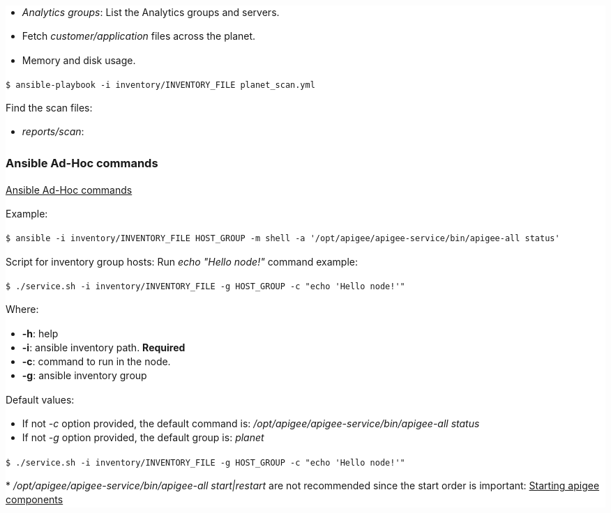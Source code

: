 - _Analytics groups_: List the Analytics groups and servers.

- Fetch _customer/application_ files across the planet.

- Memory and disk usage.

```
$ ansible-playbook -i inventory/INVENTORY_FILE planet_scan.yml
```

Find the scan files:
  - _reports/scan_:

### Ansible Ad-Hoc commands <a name="ad-hoc" />
[Ansible Ad-Hoc commands](http://docs.ansible.com/ansible/latest/intro_adhoc.html)

Example: 
```
$ ansible -i inventory/INVENTORY_FILE HOST_GROUP -m shell -a '/opt/apigee/apigee-service/bin/apigee-all status'
```
Script for inventory group hosts:
Run _echo "Hello node!"_ command example:
```
$ ./service.sh -i inventory/INVENTORY_FILE -g HOST_GROUP -c "echo 'Hello node!'"
```
Where:
- **-h**: help
- **-i**: ansible inventory path. **Required**
- **-c**: command to run in the node.
- **-g**: ansible inventory group

Default values:
- If not _-c_ option provided, the default command is: _/opt/apigee/apigee-service/bin/apigee-all status_
- If not _-g_ option provided, the default group is: _planet_
```
$ ./service.sh -i inventory/INVENTORY_FILE -g HOST_GROUP -c "echo 'Hello node!'"
```

\* _/opt/apigee/apigee-service/bin/apigee-all start|restart_ are not recommended since the start order is important: [Starting apigee components](https://docs.apigee.com/private-cloud/latest/starting-stopping-and-restarting-apigee-edge)

